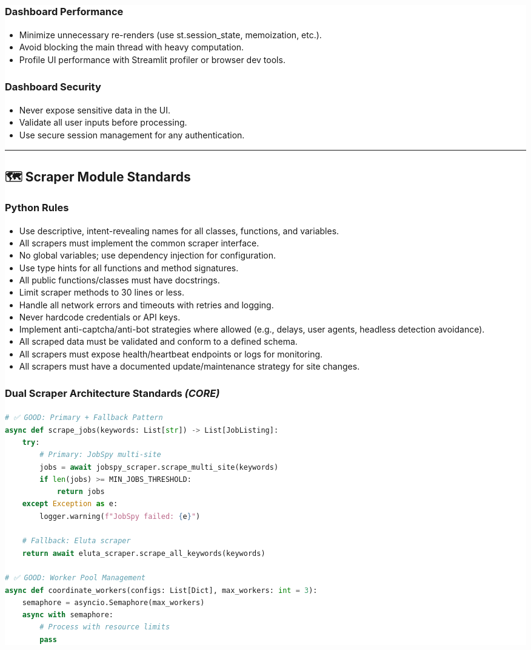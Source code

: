 ### **Dashboard Performance**
- Minimize unnecessary re-renders (use st.session_state, memoization, etc.).
- Avoid blocking the main thread with heavy computation.
- Profile UI performance with Streamlit profiler or browser dev tools.

### **Dashboard Security**
- Never expose sensitive data in the UI.
- Validate all user inputs before processing.
- Use secure session management for any authentication.

---

## 🗺️ **Scraper Module Standards**

### **Python Rules**
- Use descriptive, intent-revealing names for all classes, functions, and variables.
- All scrapers must implement the common scraper interface.
- No global variables; use dependency injection for configuration.
- Use type hints for all functions and method signatures.
- All public functions/classes must have docstrings.
- Limit scraper methods to 30 lines or less.
- Handle all network errors and timeouts with retries and logging.
- Never hardcode credentials or API keys.
- Implement anti-captcha/anti-bot strategies where allowed (e.g., delays, user agents, headless detection avoidance).
- All scraped data must be validated and conform to a defined schema.
- All scrapers must expose health/heartbeat endpoints or logs for monitoring.
- All scrapers must have a documented update/maintenance strategy for site changes.

### **Dual Scraper Architecture Standards** *(CORE)*
```python
# ✅ GOOD: Primary + Fallback Pattern
async def scrape_jobs(keywords: List[str]) -> List[JobListing]:
    try:
        # Primary: JobSpy multi-site
        jobs = await jobspy_scraper.scrape_multi_site(keywords)
        if len(jobs) >= MIN_JOBS_THRESHOLD:
            return jobs
    except Exception as e:
        logger.warning(f"JobSpy failed: {e}")
    
    # Fallback: Eluta scraper
    return await eluta_scraper.scrape_all_keywords(keywords)

# ✅ GOOD: Worker Pool Management
async def coordinate_workers(configs: List[Dict], max_workers: int = 3):
    semaphore = asyncio.Semaphore(max_workers)
    async with semaphore:
        # Process with resource limits
        pass
```
